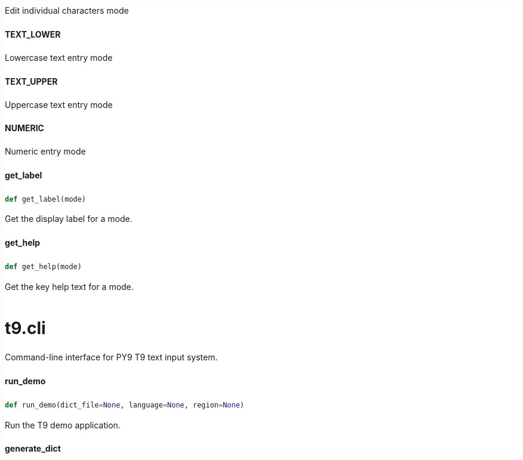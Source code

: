 Edit individual characters mode

<a id="t9.mode.InputMode.TEXT_LOWER"></a>

#### TEXT\_LOWER

Lowercase text entry mode

<a id="t9.mode.InputMode.TEXT_UPPER"></a>

#### TEXT\_UPPER

Uppercase text entry mode

<a id="t9.mode.InputMode.NUMERIC"></a>

#### NUMERIC

Numeric entry mode

<a id="t9.mode.get_label"></a>

#### get\_label

```python
def get_label(mode)
```

Get the display label for a mode.

<a id="t9.mode.get_help"></a>

#### get\_help

```python
def get_help(mode)
```

Get the key help text for a mode.

<a id="t9.cli"></a>

# t9.cli

Command-line interface for PY9 T9 text input system.

<a id="t9.cli.run_demo"></a>

#### run\_demo

```python
def run_demo(dict_file=None, language=None, region=None)
```

Run the T9 demo application.

<a id="t9.cli.generate_dict"></a>

#### generate\_dict
